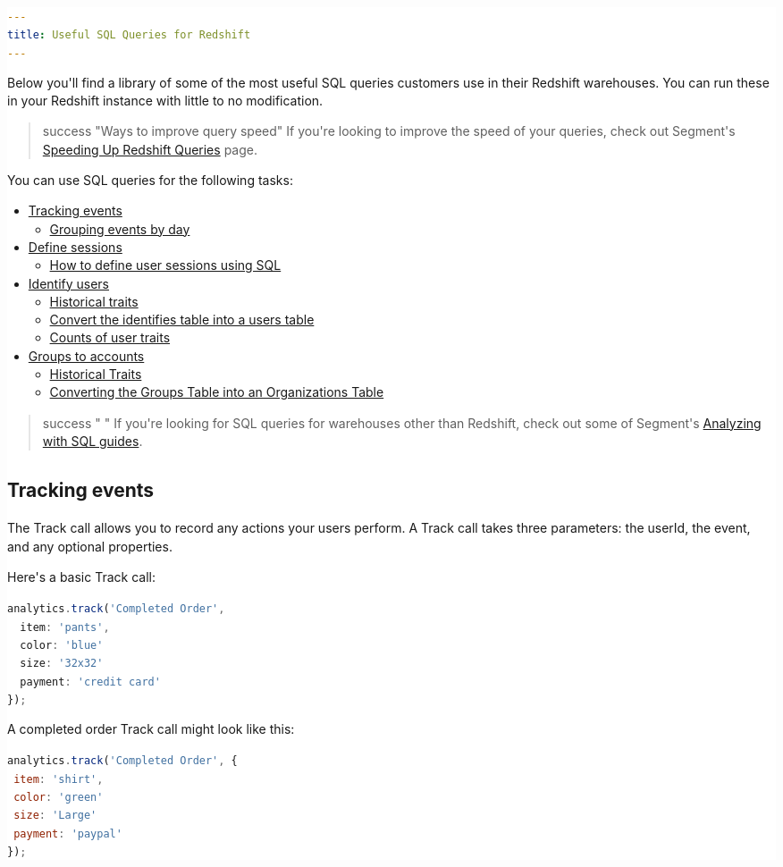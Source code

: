 ```yaml
---
title: Useful SQL Queries for Redshift
---
```

Below you'll find a library of some of the most useful SQL queries customers use in their Redshift warehouses. You can run these in your Redshift instance with little to no modification.

> success "Ways to improve query speed"
> If you're looking to improve the speed of your queries, check out Segment's [Speeding Up Redshift Queries](/docs/connections/storage/warehouses/redshift-tuning/) page.

You can use SQL queries for the following tasks:
- [Tracking events](#tracking-events)
  - [Grouping events by day](#grouping-events-by-day)
- [Define sessions](#define-sessions)
  - [How to define user sessions using SQL](#how-to-define-user-sessions-using-sql)
- [Identify users](#identify-users)
  - [Historical traits](#historical-traits)
  - [Convert the identifies table into a users table](#convert-the-identifies-table-into-a-users-table)
  - [Counts of user traits](#counts-of-user-traits)
- [Groups to accounts](#groups-to-accounts)
  - [Historical Traits](#historical-traits-1)
  - [Converting the Groups Table into an Organizations Table](#converting-the-groups-table-into-an-organizations-table)

> success " "
> If you're looking for SQL queries for warehouses other than Redshift, check out some of Segment's [Analyzing with SQL guides](/docs/connections/storage/warehouses#analyzing-with-sql).

## Tracking events

The Track call allows you to record any actions your users perform. A Track call takes three parameters: the userId, the event, and any optional properties.

Here's a basic Track call:

```javascript
analytics.track('Completed Order',
  item: 'pants',
  color: 'blue'
  size: '32x32'
  payment: 'credit card'
});
```

A completed order Track call might look like this:

```javascript
analytics.track('Completed Order', {
 item: 'shirt',
 color: 'green'
 size: 'Large'
 payment: 'paypal'
});
```
